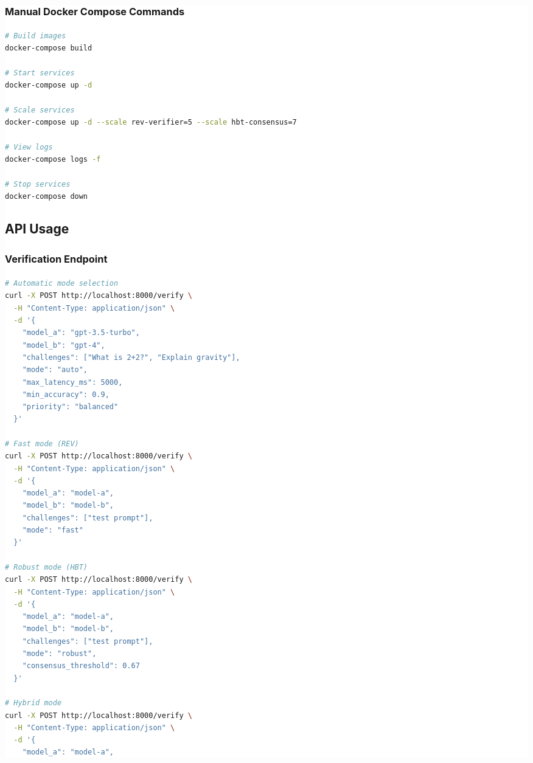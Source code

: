 ### Manual Docker Compose Commands

```bash
# Build images
docker-compose build

# Start services
docker-compose up -d

# Scale services
docker-compose up -d --scale rev-verifier=5 --scale hbt-consensus=7

# View logs
docker-compose logs -f

# Stop services
docker-compose down
```

## API Usage

### Verification Endpoint

```bash
# Automatic mode selection
curl -X POST http://localhost:8000/verify \
  -H "Content-Type: application/json" \
  -d '{
    "model_a": "gpt-3.5-turbo",
    "model_b": "gpt-4",
    "challenges": ["What is 2+2?", "Explain gravity"],
    "mode": "auto",
    "max_latency_ms": 5000,
    "min_accuracy": 0.9,
    "priority": "balanced"
  }'

# Fast mode (REV)
curl -X POST http://localhost:8000/verify \
  -H "Content-Type: application/json" \
  -d '{
    "model_a": "model-a",
    "model_b": "model-b",
    "challenges": ["test prompt"],
    "mode": "fast"
  }'

# Robust mode (HBT)
curl -X POST http://localhost:8000/verify \
  -H "Content-Type: application/json" \
  -d '{
    "model_a": "model-a",
    "model_b": "model-b",
    "challenges": ["test prompt"],
    "mode": "robust",
    "consensus_threshold": 0.67
  }'

# Hybrid mode
curl -X POST http://localhost:8000/verify \
  -H "Content-Type: application/json" \
  -d '{
    "model_a": "model-a",
```